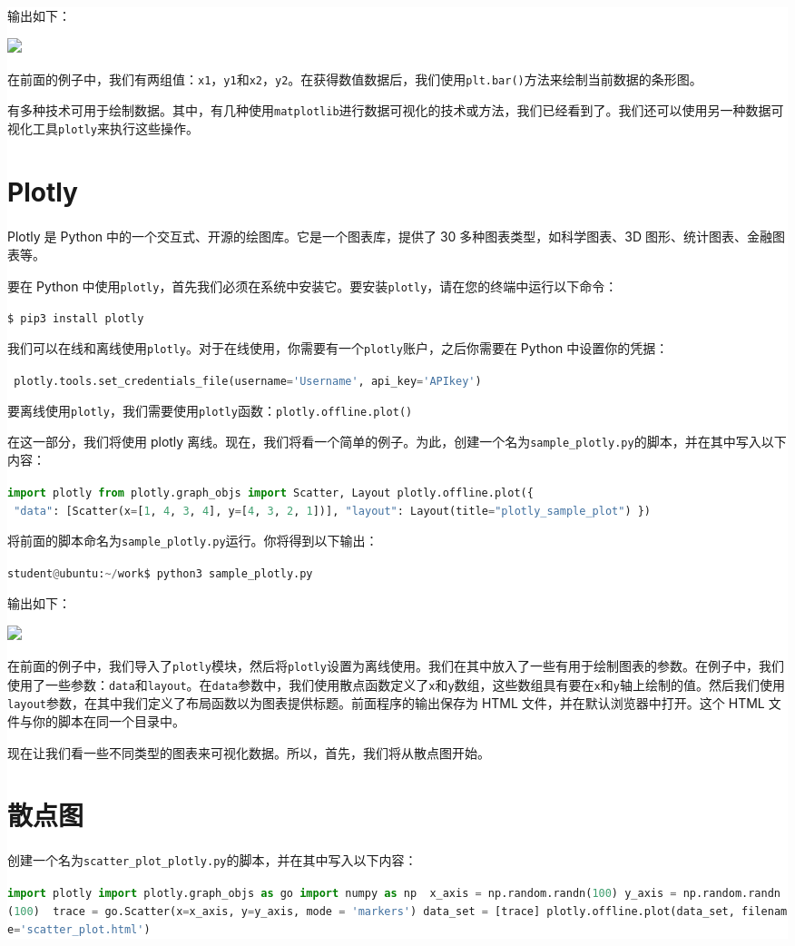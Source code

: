 输出如下：

![](https://github.com/OpenDocCN/freelearn-python-zh/raw/master/docs/ms-py-sc-sys-adm/img/692d75ea-6b6f-4e8b-8290-2f3c9c654f2b.jpg)

在前面的例子中，我们有两组值：`x1`，`y1`和`x2`，`y2`。在获得数值数据后，我们使用`plt.bar()`方法来绘制当前数据的条形图。

有多种技术可用于绘制数据。其中，有几种使用`matplotlib`进行数据可视化的技术或方法，我们已经看到了。我们还可以使用另一种数据可视化工具`plotly`来执行这些操作。

# Plotly

Plotly 是 Python 中的一个交互式、开源的绘图库。它是一个图表库，提供了 30 多种图表类型，如科学图表、3D 图形、统计图表、金融图表等。

要在 Python 中使用`plotly`，首先我们必须在系统中安装它。要安装`plotly`，请在您的终端中运行以下命令：

```py
$ pip3 install plotly
```

我们可以在线和离线使用`plotly`。对于在线使用，你需要有一个`plotly`账户，之后你需要在 Python 中设置你的凭据：

```py
 plotly.tools.set_credentials_file(username='Username', api_key='APIkey')
```

要离线使用`plotly`，我们需要使用`plotly`函数：`plotly.offline.plot()`

在这一部分，我们将使用 plotly 离线。现在，我们将看一个简单的例子。为此，创建一个名为`sample_plotly.py`的脚本，并在其中写入以下内容：

```py
import plotly from plotly.graph_objs import Scatter, Layout plotly.offline.plot({
 "data": [Scatter(x=[1, 4, 3, 4], y=[4, 3, 2, 1])], "layout": Layout(title="plotly_sample_plot") })
```

将前面的脚本命名为`sample_plotly.py`运行。你将得到以下输出：

```py
student@ubuntu:~/work$ python3 sample_plotly.py
```

输出如下：

![](https://github.com/OpenDocCN/freelearn-python-zh/raw/master/docs/ms-py-sc-sys-adm/img/d639864a-5006-48d1-bbc5-9772566cc3b5.jpg)

在前面的例子中，我们导入了`plotly`模块，然后将`plotly`设置为离线使用。我们在其中放入了一些有用于绘制图表的参数。在例子中，我们使用了一些参数：`data`和`layout`。在`data`参数中，我们使用散点函数定义了`x`和`y`数组，这些数组具有要在`x`和`y`轴上绘制的值。然后我们使用`layout`参数，在其中我们定义了布局函数以为图表提供标题。前面程序的输出保存为 HTML 文件，并在默认浏览器中打开。这个 HTML 文件与你的脚本在同一个目录中。

现在让我们看一些不同类型的图表来可视化数据。所以，首先，我们将从散点图开始。

# 散点图

创建一个名为`scatter_plot_plotly.py`的脚本，并在其中写入以下内容：

```py
import plotly import plotly.graph_objs as go import numpy as np  x_axis = np.random.randn(100) y_axis = np.random.randn(100)  trace = go.Scatter(x=x_axis, y=y_axis, mode = 'markers') data_set = [trace] plotly.offline.plot(data_set, filename='scatter_plot.html')
```
